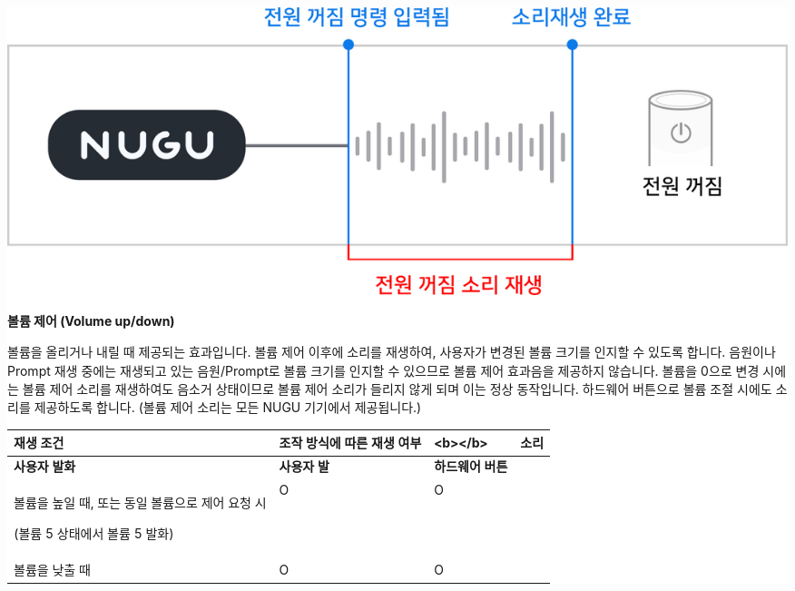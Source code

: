 ![](../../.gitbook/assets/undefined%20%281%29.png)

**볼륨 제어 \(Volume up/down\)**

볼륨을 올리거나 내릴 때 제공되는 효과입니다. 볼륨 제어 이후에 소리를 재생하여, 사용자가 변경된 볼륨 크기를 인지할 수 있도록 합니다. 음원이나 Prompt 재생 중에는 재생되고 있는 음원/Prompt로 볼륨 크기를 인지할 수 있으므로 볼륨 제어 효과음을 제공하지 않습니다. 볼륨을 0으로 변경 시에는 볼륨 제어 소리를 재생하여도 음소거 상태이므로 볼륨 제어 소리가 들리지 않게 되며 이는 정상 동작입니다. 하드웨어 버튼으로 볼륨 조절 시에도 소리를 제공하도록 합니다. \(볼륨 제어 소리는 모든 NUGU 기기에서 제공됩니다.\)

<table>
  <thead>
    <tr>
      <th style="text-align:left"><b>&#xC7AC;&#xC0DD; &#xC870;&#xAC74;</b>
      </th>
      <th style="text-align:left"><b>&#xC870;&#xC791; &#xBC29;&#xC2DD;&#xC5D0; &#xB530;&#xB978; &#xC7AC;&#xC0DD; &#xC5EC;&#xBD80;</b>
      </th>
      <th style="text-align:left">&lt;b&gt;&lt;/b&gt;</th>
      <th style="text-align:left"><b>&#xC18C;&#xB9AC;</b>
      </th>
    </tr>
  </thead>
  <tbody>
    <tr>
      <td style="text-align:left"><b>&#xC0AC;&#xC6A9;&#xC790; &#xBC1C;&#xD654;</b>
      </td>
      <td style="text-align:left"><b>&#xC0AC;&#xC6A9;&#xC790; &#xBC1C;</b>
      </td>
      <td style="text-align:left"><b>&#xD558;&#xB4DC;&#xC6E8;&#xC5B4; &#xBC84;&#xD2BC;</b>
      </td>
      <td style="text-align:left"></td>
    </tr>
    <tr>
      <td style="text-align:left">
        <p>&#xBCFC;&#xB968;&#xC744; &#xB192;&#xC77C; &#xB54C;, &#xB610;&#xB294; &#xB3D9;&#xC77C;
          &#xBCFC;&#xB968;&#xC73C;&#xB85C; &#xC81C;&#xC5B4; &#xC694;&#xCCAD; &#xC2DC;</p>
        <p>(&#xBCFC;&#xB968; 5 &#xC0C1;&#xD0DC;&#xC5D0;&#xC11C; &#xBCFC;&#xB968;
          5 &#xBC1C;&#xD654;)</p>
      </td>
      <td style="text-align:left">O</td>
      <td style="text-align:left">O</td>
      <td style="text-align:left"></td>
    </tr>
    <tr>
      <td style="text-align:left">&#xBCFC;&#xB968;&#xC744; &#xB0AE;&#xCD9C; &#xB54C;</td>
      <td style="text-align:left">O</td>
      <td style="text-align:left">O</td>
      <td style="text-align:left"></td>
    </tr>